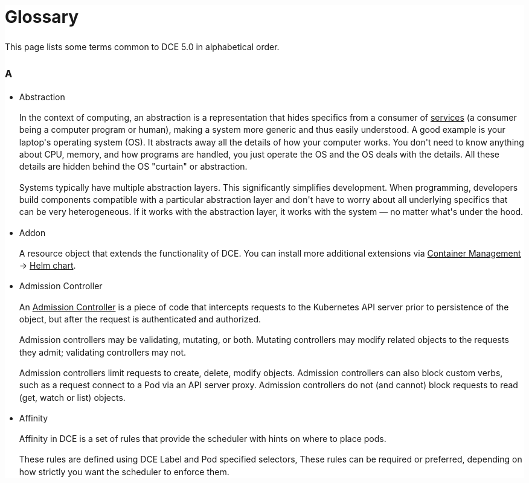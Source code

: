 # Glossary

This page lists some terms common to DCE 5.0 in alphabetical order.

### A

- Abstraction

    In the context of computing, an abstraction is a representation that
    hides specifics from a consumer of [services](../kpanda/user-guide/services-routes/create-services.md)
    (a consumer being a computer program or human),
    making a system more generic and thus easily understood.
    A good example is your laptop's operating system (OS).
    It abstracts away all the details of how your computer works.
    You don't need to know anything about CPU, memory, and how programs are handled,
    you just operate the OS and the OS deals with the details.
    All these details are hidden behind the OS "curtain" or abstraction.

    Systems typically have multiple abstraction layers.
    This significantly simplifies development.
    When programming, developers build components compatible with a particular abstraction layer and
    don't have to worry about all underlying specifics that can be very heterogeneous.
    If it works with the abstraction layer, it works with the system — no matter what's under the hood.

- Addon

    A resource object that extends the functionality of DCE.
    You can install more additional extensions via
    [Container Management](../kpanda/intro/index.md) -> [Helm chart](../kpanda/user-guide/helm/README.md).

- Admission Controller

    An [Admission Controller](https://kubernetes.io/docs/reference/access-authn-authz/admission-controllers/)
    is a piece of code that intercepts requests to the Kubernetes API server prior to persistence of the object, but after the request is authenticated and authorized.

    Admission controllers may be validating, mutating, or both. Mutating controllers may modify related objects
    to the requests they admit; validating controllers may not.

    Admission controllers limit requests to create, delete, modify objects.
    Admission controllers can also block custom verbs, such as a request connect to a Pod via an API server proxy.
    Admission controllers do not (and cannot) block requests to read (get, watch or list) objects.

- Affinity

    Affinity in DCE is a set of rules that provide the scheduler with hints on where to place pods.

    These rules are defined using DCE Label and Pod specified selectors,
    These rules can be required or preferred, depending on how strictly you want the scheduler to enforce them.
